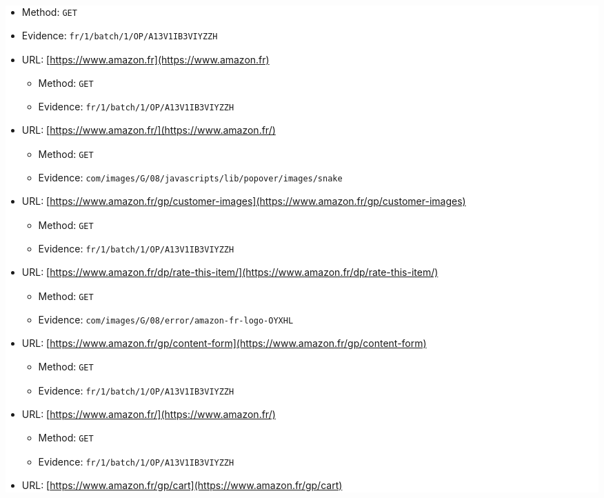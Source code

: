   
  * Method: `GET`
  
  
  * Evidence: `fr/1/batch/1/OP/A13V1IB3VIYZZH`
  
  
  
  
* URL: [https://www.amazon.fr](https://www.amazon.fr)
  
  
  * Method: `GET`
  
  
  * Evidence: `fr/1/batch/1/OP/A13V1IB3VIYZZH`
  
  
  
  
* URL: [https://www.amazon.fr/](https://www.amazon.fr/)
  
  
  * Method: `GET`
  
  
  * Evidence: `com/images/G/08/javascripts/lib/popover/images/snake`
  
  
  
  
* URL: [https://www.amazon.fr/gp/customer-images](https://www.amazon.fr/gp/customer-images)
  
  
  * Method: `GET`
  
  
  * Evidence: `fr/1/batch/1/OP/A13V1IB3VIYZZH`
  
  
  
  
* URL: [https://www.amazon.fr/dp/rate-this-item/](https://www.amazon.fr/dp/rate-this-item/)
  
  
  * Method: `GET`
  
  
  * Evidence: `com/images/G/08/error/amazon-fr-logo-OYXHL`
  
  
  
  
* URL: [https://www.amazon.fr/gp/content-form](https://www.amazon.fr/gp/content-form)
  
  
  * Method: `GET`
  
  
  * Evidence: `fr/1/batch/1/OP/A13V1IB3VIYZZH`
  
  
  
  
* URL: [https://www.amazon.fr/](https://www.amazon.fr/)
  
  
  * Method: `GET`
  
  
  * Evidence: `fr/1/batch/1/OP/A13V1IB3VIYZZH`
  
  
  
  
* URL: [https://www.amazon.fr/gp/cart](https://www.amazon.fr/gp/cart)
  